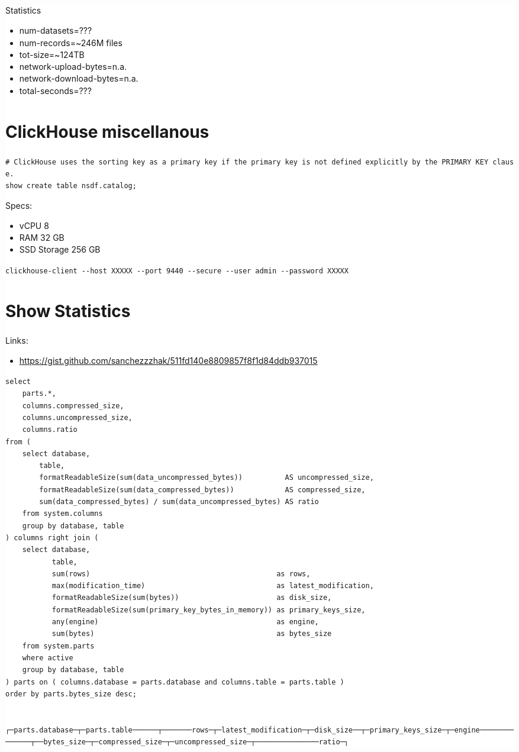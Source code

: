Statistics
- num-datasets=???
- num-records=~246M files
- tot-size=~124TB
- network-upload-bytes=n.a.
- network-download-bytes=n.a.
- total-seconds=???



# ClickHouse miscellanous


```
# ClickHouse uses the sorting key as a primary key if the primary key is not defined explicitly by the PRIMARY KEY clause.
show create table nsdf.catalog;
```

Specs:
- vCPU 8
- RAM 32 GB
- SSD Storage 256 GB

```
clickhouse-client --host XXXXX --port 9440 --secure --user admin --password XXXXX
```

# Show Statistics

Links:
- https://gist.github.com/sanchezzzhak/511fd140e8809857f8f1d84ddb937015

```
select
    parts.*,
    columns.compressed_size,
    columns.uncompressed_size,
    columns.ratio
from (
    select database,
        table,
        formatReadableSize(sum(data_uncompressed_bytes))          AS uncompressed_size,
        formatReadableSize(sum(data_compressed_bytes))            AS compressed_size,
        sum(data_compressed_bytes) / sum(data_uncompressed_bytes) AS ratio
    from system.columns
    group by database, table
) columns right join (
    select database,
           table,
           sum(rows)                                            as rows,
           max(modification_time)                               as latest_modification,
           formatReadableSize(sum(bytes))                       as disk_size,
           formatReadableSize(sum(primary_key_bytes_in_memory)) as primary_keys_size,
           any(engine)                                          as engine,
           sum(bytes)                                           as bytes_size
    from system.parts
    where active
    group by database, table
) parts on ( columns.database = parts.database and columns.table = parts.table )
order by parts.bytes_size desc;


┌─parts.database─┬─parts.table──────┬───────rows─┬─latest_modification─┬─disk_size──┬─primary_keys_size─┬─engine──────────────┬──bytes_size─┬─compressed_size─┬─uncompressed_size─┬───────────────ratio─┐
```